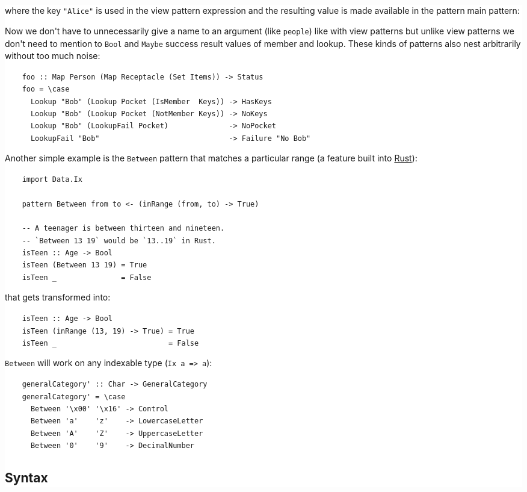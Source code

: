 
where the key `"Alice"` is used in the view pattern expression and the resulting value is made available in the pattern main pattern:

[](/trac/ghc/attachment/wiki/PatternFamilies/lookup.png)


Now we don't have to unnecessarily give a name to an argument (like `people`) like with view patterns but unlike view patterns we don't need to mention to `Bool` and `Maybe` success result values of member and lookup. These kinds of patterns also nest arbitrarily without too much noise:

```wiki
    foo :: Map Person (Map Receptacle (Set Items)) -> Status
    foo = \case
      Lookup "Bob" (Lookup Pocket (IsMember  Keys)) -> HasKeys
      Lookup "Bob" (Lookup Pocket (NotMember Keys)) -> NoKeys
      Lookup "Bob" (LookupFail Pocket)              -> NoPocket
      LookupFail "Bob"                              -> Failure "No Bob"
```


Another simple example is the `Between` pattern that matches a particular range (a feature built into [ Rust](http://doc.rust-lang.org/master/tutorial.html#pattern-matching)):

```wiki
    import Data.Ix

    pattern Between from to <- (inRange (from, to) -> True)

    -- A teenager is between thirteen and nineteen.
    -- `Between 13 19` would be `13..19` in Rust.
    isTeen :: Age -> Bool
    isTeen (Between 13 19) = True
    isTeen _               = False
```


that gets transformed into:

```wiki
    isTeen :: Age -> Bool
    isTeen (inRange (13, 19) -> True) = True
    isTeen _                          = False
```

`Between` will work on any indexable type (`Ix a => a`):

```wiki
    generalCategory' :: Char -> GeneralCategory 
    generalCategory' = \case
      Between '\x00' '\x16' -> Control
      Between 'a'    'z'    -> LowercaseLetter
      Between 'A'    'Z'    -> UppercaseLetter
      Between '0'    '9'    -> DecimalNumber
```

## Syntax
